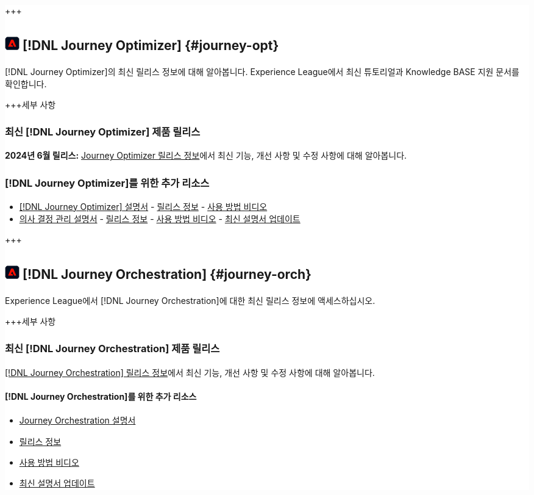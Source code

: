 +++

## ![아이콘](/assets/experience_platform_appicon_24.png) [!DNL Journey Optimizer] {#journey-opt}

[!DNL Journey Optimizer]의 최신 릴리스 정보에 대해 알아봅니다. Experience League에서 최신 튜토리얼과 Knowledge BASE 지원 문서를 확인합니다.

+++세부 사항

### 최신 [!DNL Journey Optimizer] 제품 릴리스

**2024년 6월 릴리스:** [Journey Optimizer 릴리스 정보](https://experienceleague.adobe.com/ko/docs/journey-optimizer/using/whats-new/release-notes)에서 최신 기능, 개선 사항 및 수정 사항에 대해 알아봅니다.



### [!DNL Journey Optimizer]를 위한 추가 리소스

* [[!DNL Journey Optimizer] 설명서](https://experienceleague.adobe.com/ko/docs/journey-optimizer/using/ajo-home) - [릴리스 정보](https://experienceleague.adobe.com/ko/docs/journey-optimizer/using/whats-new/release-notes) - [사용 방법 비디오](https://experienceleague.adobe.com/ko/docs/journey-optimizer-learn/tutorials/overview)
* [의사 결정 관리 설명서](https://experienceleague.adobe.com/ko/docs/journey-optimizer/using/decisioning/offer-decisioning/get-started-decision/starting-offer-decisioning) - [릴리스 정보](https://experienceleague.adobe.com/ko/docs/journey-optimizer/using/whats-new/release-notes) - [사용 방법 비디오](https://experienceleague.adobe.com/ko/docs/journey-optimizer-learn/tutorials/decision-management/introduction-to-decision-management) - [최신 설명서 업데이트](https://experienceleague.adobe.com/ko/docs/journey-optimizer/using/whats-new/documentation-updates)

+++

## ![아이콘](/assets/experience_platform_appicon_24.png) [!DNL Journey Orchestration] {#journey-orch}

Experience League에서 [!DNL Journey Orchestration]에 대한 최신 릴리스 정보에 액세스하십시오.

+++세부 사항

### 최신 [!DNL Journey Orchestration] 제품 릴리스

[[!DNL Journey Orchestration] 릴리스 정보](https://experienceleague.adobe.com/ko/docs/journeys/using/release-notes/release-notes)에서 최신 기능, 개선 사항 및 수정 사항에 대해 알아봅니다.

#### [!DNL Journey Orchestration]를 위한 추가 리소스

* [Journey Orchestration 설명서](https://experienceleague.adobe.com/ko/docs/journeys/using/journey-orchestration-home)

* [릴리스 정보](https://experienceleague.adobe.com/ko/docs/journeys/using/release-notes/release-notes)

* [사용 방법 비디오](https://experienceleague.adobe.com/ko/docs/journey-orchestration-learn/tutorials/understanding-journey-orchestration)

* [최신 설명서 업데이트](https://experienceleague.adobe.com/ko/docs/journeys/using/release-notes/documentation-updates)
